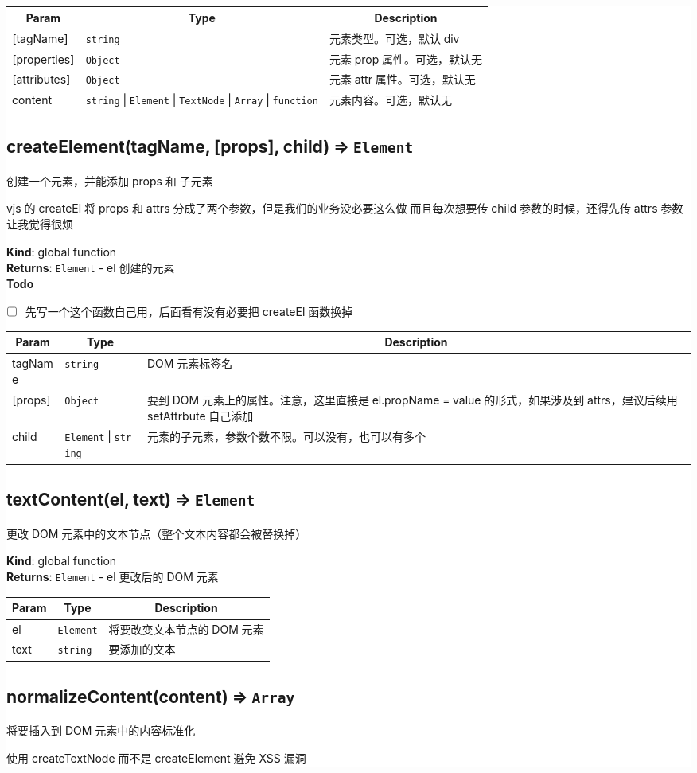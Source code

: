 | Param | Type | Description |
| --- | --- | --- |
| [tagName] | <code>string</code> | 元素类型。可选，默认 div |
| [properties] | <code>Object</code> | 元素 prop 属性。可选，默认无 |
| [attributes] | <code>Object</code> | 元素 attr 属性。可选，默认无 |
| content | <code>string</code> \| <code>Element</code> \| <code>TextNode</code> \| <code>Array</code> \| <code>function</code> | 元素内容。可选，默认无 |

<a name="createElement"></a>

## createElement(tagName, [props], child) ⇒ <code>Element</code>
创建一个元素，并能添加 props 和 子元素

vjs 的 createEl 将 props 和 attrs 分成了两个参数，但是我们的业务没必要这么做
而且每次想要传 child 参数的时候，还得先传 attrs 参数让我觉得很烦

**Kind**: global function  
**Returns**: <code>Element</code> - el 创建的元素  
**Todo**

- [ ] 先写一个这个函数自己用，后面看有没有必要把 createEl 函数换掉


| Param | Type | Description |
| --- | --- | --- |
| tagName | <code>string</code> | DOM 元素标签名 |
| [props] | <code>Object</code> | 要到 DOM 元素上的属性。注意，这里直接是 el.propName = value 的形式，如果涉及到 attrs，建议后续用 setAttrbute 自己添加 |
| child | <code>Element</code> \| <code>string</code> | 元素的子元素，参数个数不限。可以没有，也可以有多个 |

<a name="textContent"></a>

## textContent(el, text) ⇒ <code>Element</code>
更改 DOM 元素中的文本节点（整个文本内容都会被替换掉）

**Kind**: global function  
**Returns**: <code>Element</code> - el 更改后的 DOM 元素  

| Param | Type | Description |
| --- | --- | --- |
| el | <code>Element</code> | 将要改变文本节点的 DOM 元素 |
| text | <code>string</code> | 要添加的文本 |

<a name="normalizeContent"></a>

## normalizeContent(content) ⇒ <code>Array</code>
将要插入到 DOM 元素中的内容标准化

使用 createTextNode 而不是 createElement 避免 XSS 漏洞
